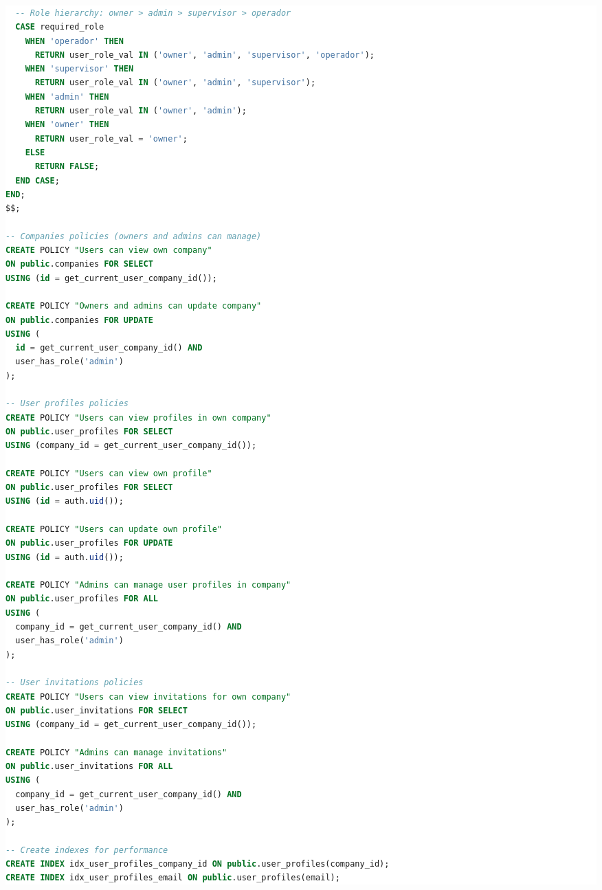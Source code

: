 ```sql
  -- Role hierarchy: owner > admin > supervisor > operador
  CASE required_role
    WHEN 'operador' THEN
      RETURN user_role_val IN ('owner', 'admin', 'supervisor', 'operador');
    WHEN 'supervisor' THEN
      RETURN user_role_val IN ('owner', 'admin', 'supervisor');
    WHEN 'admin' THEN
      RETURN user_role_val IN ('owner', 'admin');
    WHEN 'owner' THEN
      RETURN user_role_val = 'owner';
    ELSE
      RETURN FALSE;
  END CASE;
END;
$$;

-- Companies policies (owners and admins can manage)
CREATE POLICY "Users can view own company"
ON public.companies FOR SELECT
USING (id = get_current_user_company_id());

CREATE POLICY "Owners and admins can update company"
ON public.companies FOR UPDATE
USING (
  id = get_current_user_company_id() AND
  user_has_role('admin')
);

-- User profiles policies
CREATE POLICY "Users can view profiles in own company"
ON public.user_profiles FOR SELECT
USING (company_id = get_current_user_company_id());

CREATE POLICY "Users can view own profile"
ON public.user_profiles FOR SELECT
USING (id = auth.uid());

CREATE POLICY "Users can update own profile"
ON public.user_profiles FOR UPDATE
USING (id = auth.uid());

CREATE POLICY "Admins can manage user profiles in company"
ON public.user_profiles FOR ALL
USING (
  company_id = get_current_user_company_id() AND
  user_has_role('admin')
);

-- User invitations policies
CREATE POLICY "Users can view invitations for own company"
ON public.user_invitations FOR SELECT
USING (company_id = get_current_user_company_id());

CREATE POLICY "Admins can manage invitations"
ON public.user_invitations FOR ALL
USING (
  company_id = get_current_user_company_id() AND
  user_has_role('admin')
);

-- Create indexes for performance
CREATE INDEX idx_user_profiles_company_id ON public.user_profiles(company_id);
CREATE INDEX idx_user_profiles_email ON public.user_profiles(email);
```